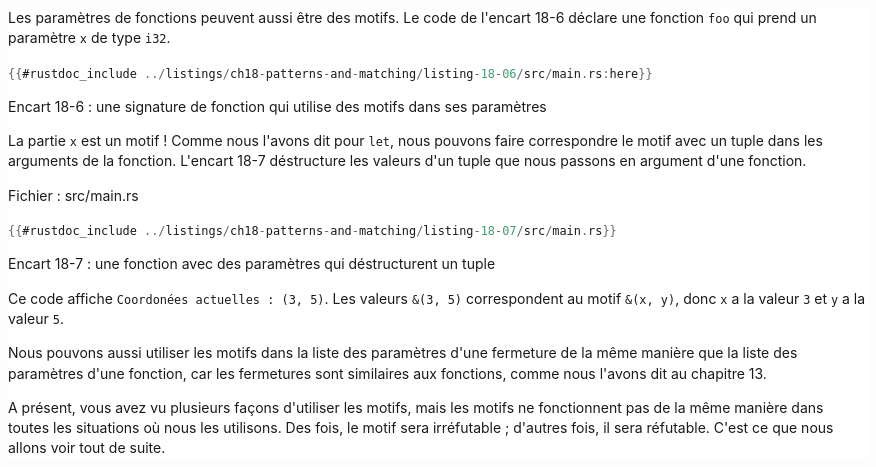 Les paramètres de fonctions peuvent aussi être des motifs. Le code de l'encart
18-6 déclare une fonction `foo` qui prend un paramètre `x` de type `i32`.



```rust
{{#rustdoc_include ../listings/ch18-patterns-and-matching/listing-18-06/src/main.rs:here}}
```



<span class="caption">Encart 18-6 : une signature de fonction qui utilise des
motifs dans ses paramètres</span>



La partie `x` est un motif ! Comme nous l'avons dit pour `let`, nous pouvons
faire correspondre le motif avec un tuple dans les arguments de la fonction.
L'encart 18-7 déstructure les valeurs d'un tuple que nous passons en argument
d'une fonction.



<span class="filename">Fichier : src/main.rs</span>



```rust
{{#rustdoc_include ../listings/ch18-patterns-and-matching/listing-18-07/src/main.rs}}
```



<span class="caption">Encart 18-7 : une fonction avec des paramètres qui
déstructurent un tuple</span>



Ce code affiche `Coordonées actuelles : (3, 5)`. Les valeurs `&(3, 5)`
correspondent au motif `&(x, y)`, donc `x` a la valeur `3` et `y` a la valeur
`5`.



Nous pouvons aussi utiliser les motifs dans la liste des paramètres d'une
fermeture de la même manière que la liste des paramètres d'une fonction, car les
fermetures sont similaires aux fonctions, comme nous l'avons dit au chapitre 13.



A présent, vous avez vu plusieurs façons d'utiliser les motifs, mais les motifs
ne fonctionnent pas de la même manière dans toutes les situations où nous les
utilisons. Des fois, le motif sera irréfutable ; d'autres fois, il sera
réfutable. C'est ce que nous allons voir tout de suite.



[ignoring-values-in-a-pattern]: ch18-03-pattern-syntax.html
